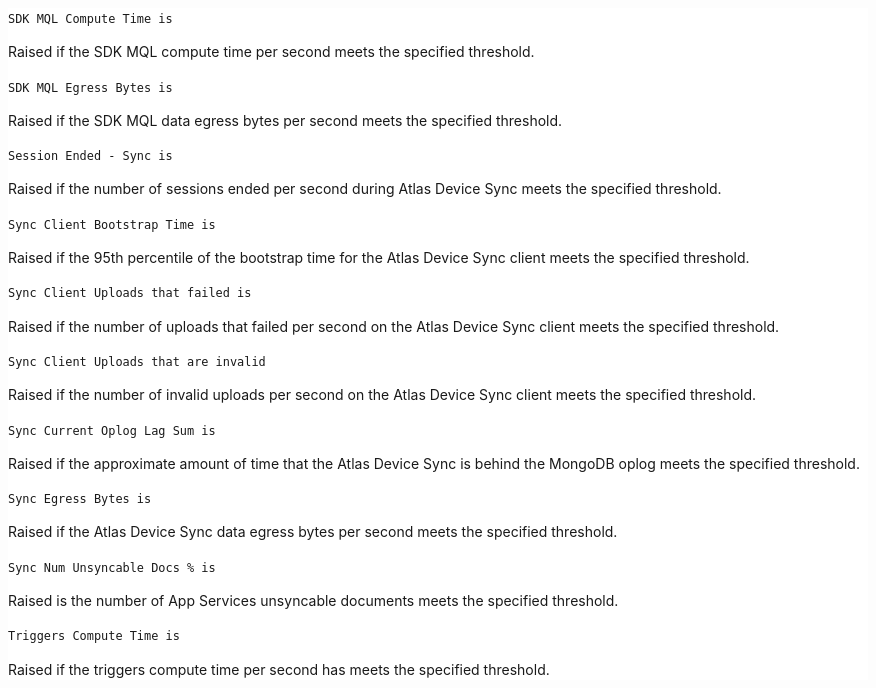 `SDK MQL Compute Time is`

    

Raised if the SDK MQL compute time per second meets the specified threshold.

`SDK MQL Egress Bytes is`

    

Raised if the SDK MQL data egress bytes per second meets the specified
threshold.

`Session Ended - Sync is`

    

Raised if the number of sessions ended per second during Atlas Device Sync
meets the specified threshold.

`Sync Client Bootstrap Time is`

    

Raised if the 95th percentile of the bootstrap time for the Atlas Device Sync
client meets the specified threshold.

`Sync Client Uploads that failed is`

    

Raised if the number of uploads that failed per second on the Atlas Device
Sync client meets the specified threshold.

`Sync Client Uploads that are invalid`

    

Raised if the number of invalid uploads per second on the Atlas Device Sync
client meets the specified threshold.

`Sync Current Oplog Lag Sum is`

    

Raised if the approximate amount of time that the Atlas Device Sync is behind
the MongoDB oplog meets the specified threshold.

`Sync Egress Bytes is`

    

Raised if the Atlas Device Sync data egress bytes per second meets the
specified threshold.

`Sync Num Unsyncable Docs % is`

    

Raised is the number of App Services unsyncable documents meets the specified
threshold.

`Triggers Compute Time is`

    

Raised if the triggers compute time per second has meets the specified
threshold.
